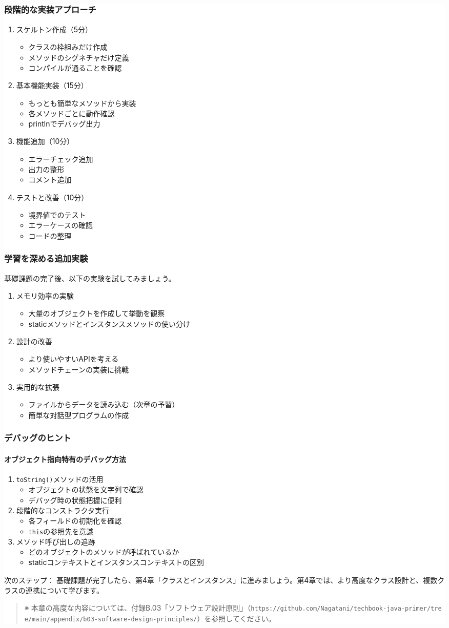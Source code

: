 ### 段階的な実装アプローチ

1. スケルトン作成（5分）
   - クラスの枠組みだけ作成
   - メソッドのシグネチャだけ定義
   - コンパイルが通ることを確認

2. 基本機能実装（15分）
   - もっとも簡単なメソッドから実装
   - 各メソッドごとに動作確認
   - printlnでデバッグ出力

3. 機能追加（10分）
   - エラーチェック追加
   - 出力の整形
   - コメント追加

4. テストと改善（10分）
   - 境界値でのテスト
   - エラーケースの確認
   - コードの整理

### 学習を深める追加実験

基礎課題の完了後、以下の実験を試してみましょう。

1. メモリ効率の実験
   - 大量のオブジェクトを作成して挙動を観察
   - staticメソッドとインスタンスメソッドの使い分け

2. 設計の改善
   - より使いやすいAPIを考える
   - メソッドチェーンの実装に挑戦

3. 実用的な拡張
   - ファイルからデータを読み込む（次章の予習）
   - 簡単な対話型プログラムの作成

### デバッグのヒント

#### オブジェクト指向特有のデバッグ方法
1. `toString()`メソッドの活用
   - オブジェクトの状態を文字列で確認
   - デバッグ時の状態把握に便利
2. 段階的なコンストラクタ実行
   - 各フィールドの初期化を確認
   - `this`の参照先を意識
3. メソッド呼び出しの追跡
   - どのオブジェクトのメソッドが呼ばれているか
   - staticコンテキストとインスタンスコンテキストの区別

次のステップ： 基礎課題が完了したら、第4章「クラスとインスタンス」に進みましょう。第4章では、より高度なクラス設計と、複数クラスの連携について学びます。

> ※ 本章の高度な内容については、付録B.03「ソフトウェア設計原則」（`https://github.com/Nagatani/techbook-java-primer/tree/main/appendix/b03-software-design-principles/`）を参照してください。
